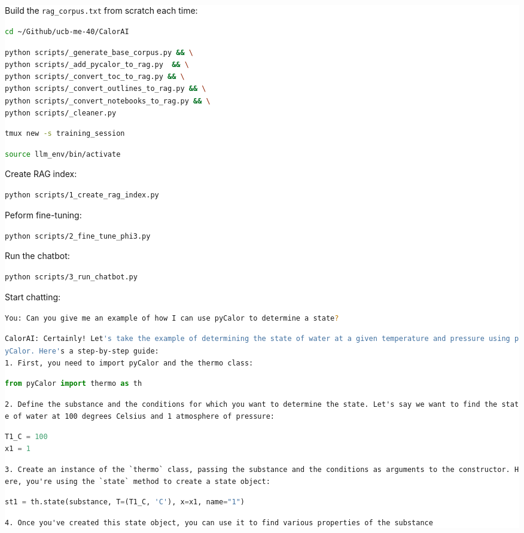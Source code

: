Build the `rag_corpus.txt` from scratch each time:

```bash
cd ~/Github/ucb-me-40/CalorAI
```

``` bash
python scripts/_generate_base_corpus.py && \
python scripts/_add_pycalor_to_rag.py  && \
python scripts/_convert_toc_to_rag.py && \
python scripts/_convert_outlines_to_rag.py && \
python scripts/_convert_notebooks_to_rag.py && \
python scripts/_cleaner.py
```

```bash
tmux new -s training_session
```

```bash
source llm_env/bin/activate
```

Create RAG index:
``` bash
python scripts/1_create_rag_index.py
```

Peform fine-tuning:
``` bash
python scripts/2_fine_tune_phi3.py
```

Run the chatbot:
``` bash
python scripts/3_run_chatbot.py
```

Start chatting:

```bash
You: Can you give me an example of how I can use pyCalor to determine a state?
```

```bash
CalorAI: Certainly! Let's take the example of determining the state of water at a given temperature and pressure using pyCalor. Here's a step-by-step guide:
1. First, you need to import pyCalor and the thermo class:
```
```python
from pyCalor import thermo as th
```
```
2. Define the substance and the conditions for which you want to determine the state. Let's say we want to find the state of water at 100 degrees Celsius and 1 atmosphere of pressure:
```
```python
T1_C = 100
x1 = 1
```
```
3. Create an instance of the `thermo` class, passing the substance and the conditions as arguments to the constructor. Here, you're using the `state` method to create a state object:
```
```python
st1 = th.state(substance, T=(T1_C, 'C'), x=x1, name="1")
```
```
4. Once you've created this state object, you can use it to find various properties of the substance
```
